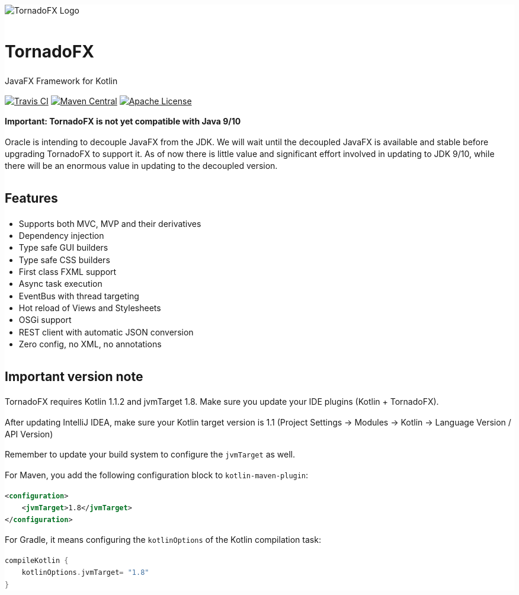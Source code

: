 ![TornadoFX Logo](graphics/tornado-fx-logo.png?raw=true "TornadoFX")
# TornadoFX

JavaFX Framework for Kotlin

[![Travis CI](https://travis-ci.org/edvin/tornadofx.svg)](https://travis-ci.org/edvin/tornadofx)
[![Maven Central](https://maven-badges.herokuapp.com/maven-central/no.tornado/tornadofx/badge.svg?cachebust)](https://search.maven.org/#search|ga|1|no.tornado.tornadofx)
[![Apache License](https://img.shields.io/badge/license-Apache%20License%202.0-blue.svg)](http://www.apache.org/licenses/LICENSE-2.0)

**Important: TornadoFX is not yet compatible with Java 9/10**

Oracle is intending to decouple JavaFX from the JDK. We will wait
until the decoupled JavaFX is available and stable before upgrading TornadoFX to support
it. As of now there is little value and significant effort involved in updating to JDK 9/10,
while there will be an enormous value in updating to the decoupled version.

## Features

- Supports both MVC, MVP and their derivatives
- Dependency injection
- Type safe GUI builders
- Type safe CSS builders
- First class FXML support
- Async task execution
- EventBus with thread targeting
- Hot reload of Views and Stylesheets
- OSGi support
- REST client with automatic JSON conversion
- Zero config, no XML, no annotations

## Important version note

TornadoFX requires Kotlin 1.1.2 and jvmTarget 1.8. Make sure you update your IDE plugins (Kotlin + TornadoFX).

After updating IntelliJ IDEA, make sure your Kotlin target version is 1.1 (Project Settings -> Modules -> Kotlin -> Language Version / API Version)

Remember to update your build system to configure the `jvmTarget` as well.

For Maven, you add the following configuration block to `kotlin-maven-plugin`:

```xml
<configuration>
    <jvmTarget>1.8</jvmTarget>
</configuration>
```

For Gradle, it means configuring the `kotlinOptions` of the Kotlin compilation task:

```gradle
compileKotlin {
    kotlinOptions.jvmTarget= "1.8"
}
```
